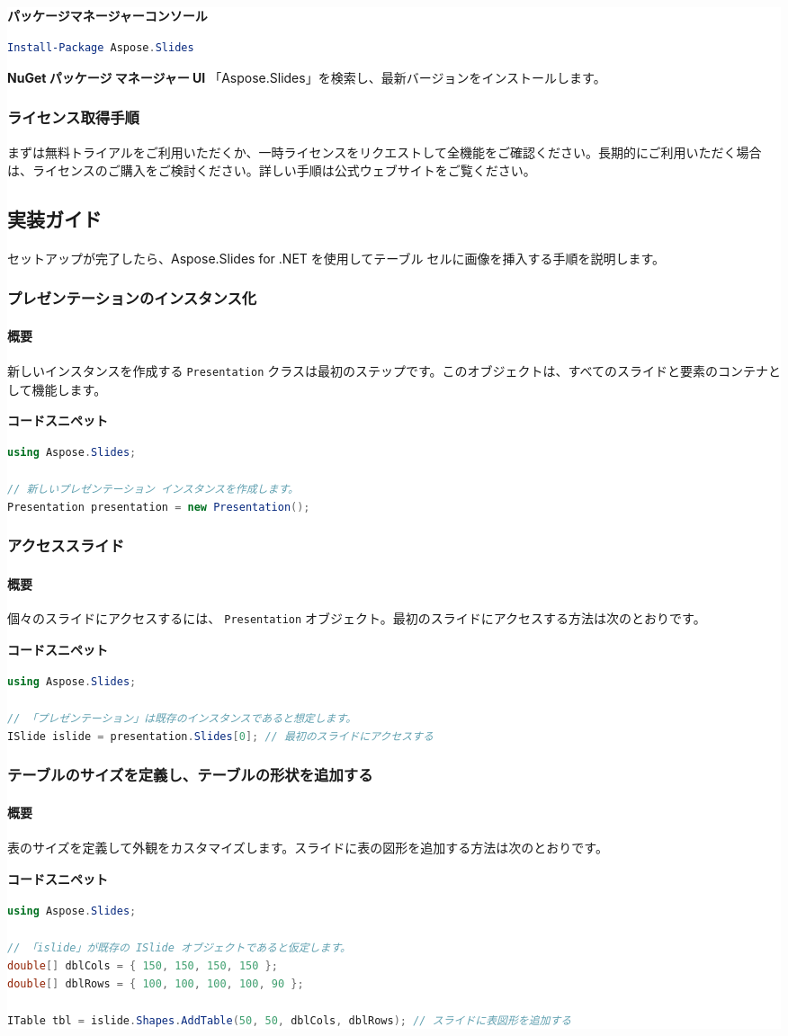 **パッケージマネージャーコンソール**
```powershell
Install-Package Aspose.Slides
```

**NuGet パッケージ マネージャー UI**
「Aspose.Slides」を検索し、最新バージョンをインストールします。

### ライセンス取得手順
まずは無料トライアルをご利用いただくか、一時ライセンスをリクエストして全機能をご確認ください。長期的にご利用いただく場合は、ライセンスのご購入をご検討ください。詳しい手順は公式ウェブサイトをご覧ください。

## 実装ガイド

セットアップが完了したら、Aspose.Slides for .NET を使用してテーブル セルに画像を挿入する手順を説明します。

### プレゼンテーションのインスタンス化
#### 概要
新しいインスタンスを作成する `Presentation` クラスは最初のステップです。このオブジェクトは、すべてのスライドと要素のコンテナとして機能します。

**コードスニペット**
```csharp
using Aspose.Slides;

// 新しいプレゼンテーション インスタンスを作成します。
Presentation presentation = new Presentation();
```

### アクセススライド
#### 概要
個々のスライドにアクセスするには、 `Presentation` オブジェクト。最初のスライドにアクセスする方法は次のとおりです。

**コードスニペット**
```csharp
using Aspose.Slides;

// 「プレゼンテーション」は既存のインスタンスであると想定します。
ISlide islide = presentation.Slides[0]; // 最初のスライドにアクセスする
```

### テーブルのサイズを定義し、テーブルの形状を追加する
#### 概要
表のサイズを定義して外観をカスタマイズします。スライドに表の図形を追加する方法は次のとおりです。

**コードスニペット**
```csharp
using Aspose.Slides;

// 「islide」が既存の ISlide オブジェクトであると仮定します。
double[] dblCols = { 150, 150, 150, 150 };
double[] dblRows = { 100, 100, 100, 100, 90 };

ITable tbl = islide.Shapes.AddTable(50, 50, dblCols, dblRows); // スライドに表図形を追加する
```
